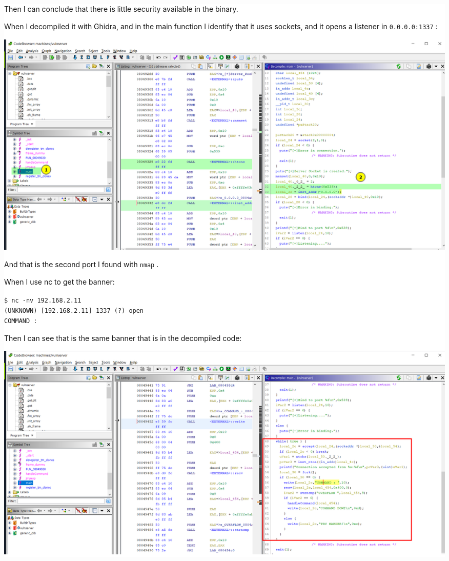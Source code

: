 Then I can conclude that there is little security available in the binary.

When I decompiled it with Ghidra, and in the main function I identify that it uses sockets, and it opens a listener in `0.0.0.0:1337` :

![evidence](./static/02-ghidra-listener.png)

And that is the second port I found with `nmap` .

When I use nc to get the banner:
```shell
$ nc -nv 192.168.2.11
(UNKNOWN) [192.168.2.11] 1337 (?) open
COMMAND :
```
Then I can see that is the same banner that is in the decompiled code:

![evidence](./static/03-ghidra-command.png)
